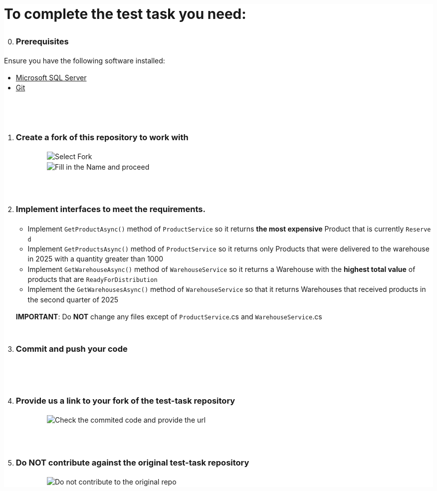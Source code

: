 # To complete the test task you need:

0) ### Prerequisites
Ensure you have the following software installed:

- <a href ="https://www.microsoft.com/en-us/sql-server/sql-server-downloads">Microsoft SQL Server</a>
- <a href ="https://git-scm.com/downloads">Git</a>

<br><br>

1) ### Create a **fork** of this repository to work with
<div style="margin-left: 10%">
    <div>
        <img src="https://github.com/user-attachments/assets/83a4311a-5d2b-427c-bf88-9ca33ceabbbf" width="80%" alt="Select Fork">
    </div>
    <div>
        <img src="https://github.com/user-attachments/assets/100d7b3b-acca-4854-b8f7-91a1280e7cda" width="80%" alt="Fill in the Name and proceed">
    </div>
</div>
<br><br>

2) ### Implement interfaces to meet the requirements.
    - Implement `GetProductAsync()` method of `ProductService` so it returns **the most expensive** Product that is currently `Reserved`
    - Implement `GetProductsAsync()` method of `ProductService` so it returns only Products that were delivered to the warehouse in 2025 with a quantity greater than 1000
    - Implement `GetWarehouseAsync()` method of `WarehouseService` so it returns a Warehouse with the **highest total value** of products that are `ReadyForDistribution`
    - Implement the `GetWarehousesAsync()` method of `WarehouseService` so that it returns Warehouses that received products in the second quarter of 2025
    
    **IMPORTANT**:  Do **NOT** change any files except of `ProductService`.cs and `WarehouseService`.cs
<br><br>

3) ### Commit and push your code
<br><br>

4) ### Provide us a **link** to your fork of the test-task repository
<div style="margin-left: 10%">
    <img src="https://github.com/user-attachments/assets/ad689bc2-62a1-4274-b44e-9acd2cc74c5a" width="80%" alt="Check the commited code and provide the url">
</div>
<br><br>

5) ### **Do NOT** contribute against the original test-task repository
<div style="margin-left: 10%">
    <img src="https://github.com/user-attachments/assets/ac905c92-6d6e-4541-bd11-c225d0e867a2" width="80%" alt="Do not contribute to the original repo">
</div>
